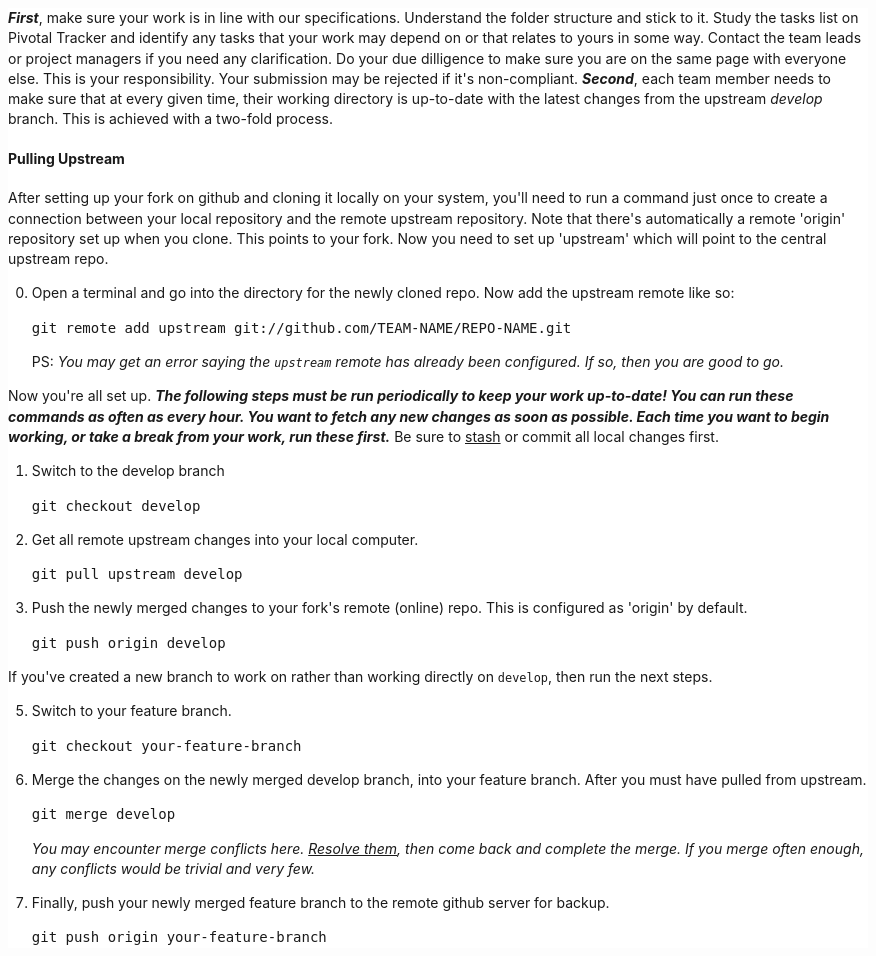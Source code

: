 **_First_**, make sure your work is in line with our specifications. Understand the folder structure and stick to it. Study the tasks list on Pivotal Tracker and identify any tasks that your work may depend on or that relates to yours in some way. Contact the team leads or project managers if you need any clarification. Do your due dilligence to make sure you are on the same page with everyone else. This is your responsibility. Your submission may be rejected if it's non-compliant.
**_Second_**, each team member needs to make sure that at every given time, their working directory is up-to-date with the latest changes from the upstream _develop_ branch. This is achieved with a two-fold process.

#### Pulling Upstream

After setting up your fork on github and cloning it locally on your system, you'll need to run a command just once to create a connection between your local repository and the remote upstream repository. Note that there's automatically a remote 'origin' repository set up when you clone. This points to your fork. Now you need to set up 'upstream' which will point to the central upstream repo.

0. Open a terminal and go into the directory for the newly cloned repo. Now add the upstream remote like so:
    <pre>git remote add upstream git://github.com/TEAM-NAME/REPO-NAME.git</pre>
   PS: _You may get an error saying the `upstream` remote has already been configured. If so, then you are good to go._

Now you're all set up.
**_The following steps must be run periodically to keep your work up-to-date! You can run these commands as often as every hour. You want to fetch any new changes as soon as possible. Each time you want to begin working, or take a break from your work, run these first._**
Be sure to [stash](https://dev.to/neshaz/how-to-git-stash-your-work-the-correct-way-cna)
or commit all local changes first.

1. Switch to the develop branch
   <pre>git checkout develop</pre>
2. Get all remote upstream changes into your local computer.
   <pre>git pull upstream develop</pre>
3. Push the newly merged changes to your fork's remote (online) repo. This is configured as 'origin' by default.
   <pre>git push origin develop</pre>

If you've created a new branch to work on rather than working directly on `develop`, then run the next steps.

5. Switch to your feature branch.
   <pre>git checkout your-feature-branch</pre>
6. Merge the changes on the newly merged develop branch, into your feature branch. After you must have pulled from
   upstream.

   <pre>git merge develop</pre>

   _You may encounter merge conflicts here.
   [Resolve them](https://help.github.com/en/articles/resolving-a-merge-conflict-using-the-command-line),
   then come back and complete the merge. If you merge often enough, any conflicts would be trivial and very few._

7. Finally, push your newly merged feature branch to the remote github server for backup.
   <pre>git push origin your-feature-branch</pre>
